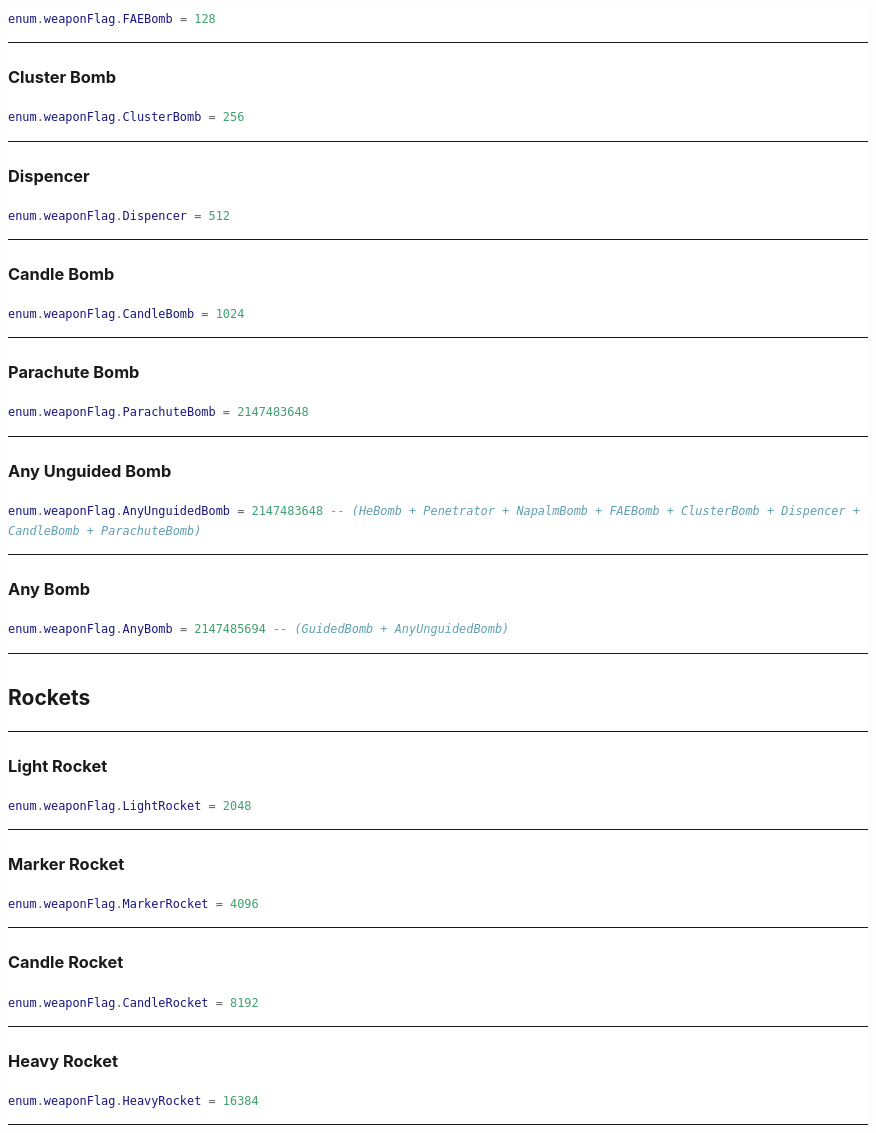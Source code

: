 ```lua
enum.weaponFlag.FAEBomb = 128
```
---
### Cluster Bomb
```lua
enum.weaponFlag.ClusterBomb = 256
```
---
### Dispencer
```lua
enum.weaponFlag.Dispencer = 512
```
---
### Candle Bomb
```lua
enum.weaponFlag.CandleBomb = 1024
```
---
### Parachute Bomb
```lua
enum.weaponFlag.ParachuteBomb = 2147483648
```
---
### Any Unguided Bomb
```lua
enum.weaponFlag.AnyUnguidedBomb = 2147483648 -- (HeBomb + Penetrator + NapalmBomb + FAEBomb + ClusterBomb + Dispencer + CandleBomb + ParachuteBomb)
```
---
### Any Bomb
```lua
enum.weaponFlag.AnyBomb = 2147485694 -- (GuidedBomb + AnyUnguidedBomb)
```
---
## Rockets
---
### Light Rocket
```lua
enum.weaponFlag.LightRocket = 2048
```
---
### Marker Rocket
```lua
enum.weaponFlag.MarkerRocket = 4096
```
---
### Candle Rocket
```lua
enum.weaponFlag.CandleRocket = 8192
```
---
### Heavy Rocket
```lua
enum.weaponFlag.HeavyRocket = 16384
```
---